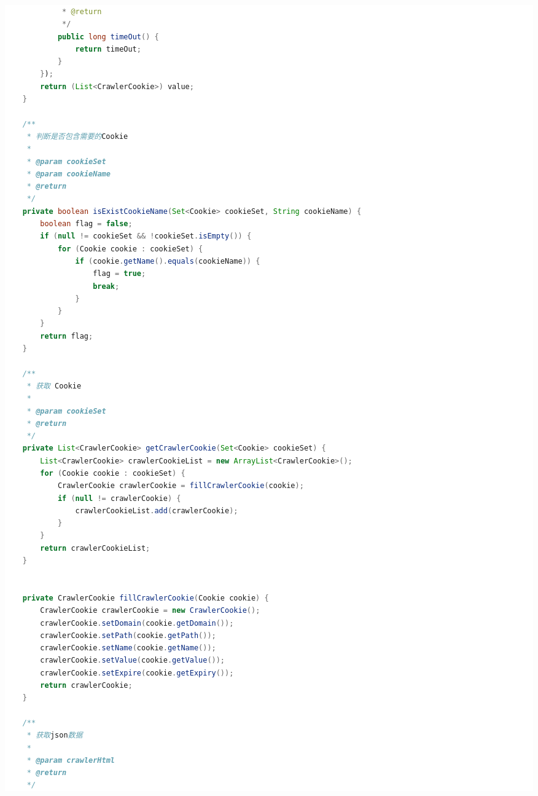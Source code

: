 ```java
             * @return
             */
            public long timeOut() {
                return timeOut;
            }
        });
        return (List<CrawlerCookie>) value;
    }

    /**
     * 判断是否包含需要的Cookie
     *
     * @param cookieSet
     * @param cookieName
     * @return
     */
    private boolean isExistCookieName(Set<Cookie> cookieSet, String cookieName) {
        boolean flag = false;
        if (null != cookieSet && !cookieSet.isEmpty()) {
            for (Cookie cookie : cookieSet) {
                if (cookie.getName().equals(cookieName)) {
                    flag = true;
                    break;
                }
            }
        }
        return flag;
    }

    /**
     * 获取 Cookie
     *
     * @param cookieSet
     * @return
     */
    private List<CrawlerCookie> getCrawlerCookie(Set<Cookie> cookieSet) {
        List<CrawlerCookie> crawlerCookieList = new ArrayList<CrawlerCookie>();
        for (Cookie cookie : cookieSet) {
            CrawlerCookie crawlerCookie = fillCrawlerCookie(cookie);
            if (null != crawlerCookie) {
                crawlerCookieList.add(crawlerCookie);
            }
        }
        return crawlerCookieList;
    }


    private CrawlerCookie fillCrawlerCookie(Cookie cookie) {
        CrawlerCookie crawlerCookie = new CrawlerCookie();
        crawlerCookie.setDomain(cookie.getDomain());
        crawlerCookie.setPath(cookie.getPath());
        crawlerCookie.setName(cookie.getName());
        crawlerCookie.setValue(cookie.getValue());
        crawlerCookie.setExpire(cookie.getExpiry());
        return crawlerCookie;
    }

    /**
     * 获取json数据
     *
     * @param crawlerHtml
     * @return
     */
```